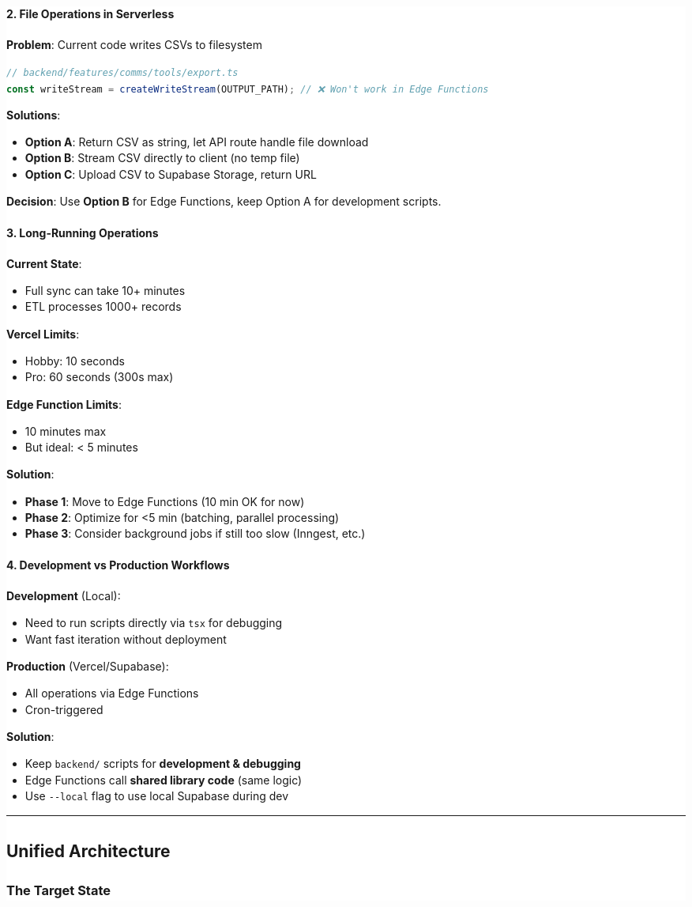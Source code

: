 #### 2. **File Operations in Serverless**

**Problem**: Current code writes CSVs to filesystem
```typescript
// backend/features/comms/tools/export.ts
const writeStream = createWriteStream(OUTPUT_PATH); // ❌ Won't work in Edge Functions
```

**Solutions**:
- **Option A**: Return CSV as string, let API route handle file download
- **Option B**: Stream CSV directly to client (no temp file)
- **Option C**: Upload CSV to Supabase Storage, return URL

**Decision**: Use **Option B** for Edge Functions, keep Option A for development scripts.

#### 3. **Long-Running Operations**

**Current State**:
- Full sync can take 10+ minutes
- ETL processes 1000+ records

**Vercel Limits**:
- Hobby: 10 seconds
- Pro: 60 seconds (300s max)

**Edge Function Limits**:
- 10 minutes max
- But ideal: < 5 minutes

**Solution**:
- **Phase 1**: Move to Edge Functions (10 min OK for now)
- **Phase 2**: Optimize for <5 min (batching, parallel processing)
- **Phase 3**: Consider background jobs if still too slow (Inngest, etc.)

#### 4. **Development vs Production Workflows**

**Development** (Local):
- Need to run scripts directly via `tsx` for debugging
- Want fast iteration without deployment

**Production** (Vercel/Supabase):
- All operations via Edge Functions
- Cron-triggered

**Solution**:
- Keep `backend/` scripts for **development & debugging**
- Edge Functions call **shared library code** (same logic)
- Use `--local` flag to use local Supabase during dev

---

## Unified Architecture

### The Target State
